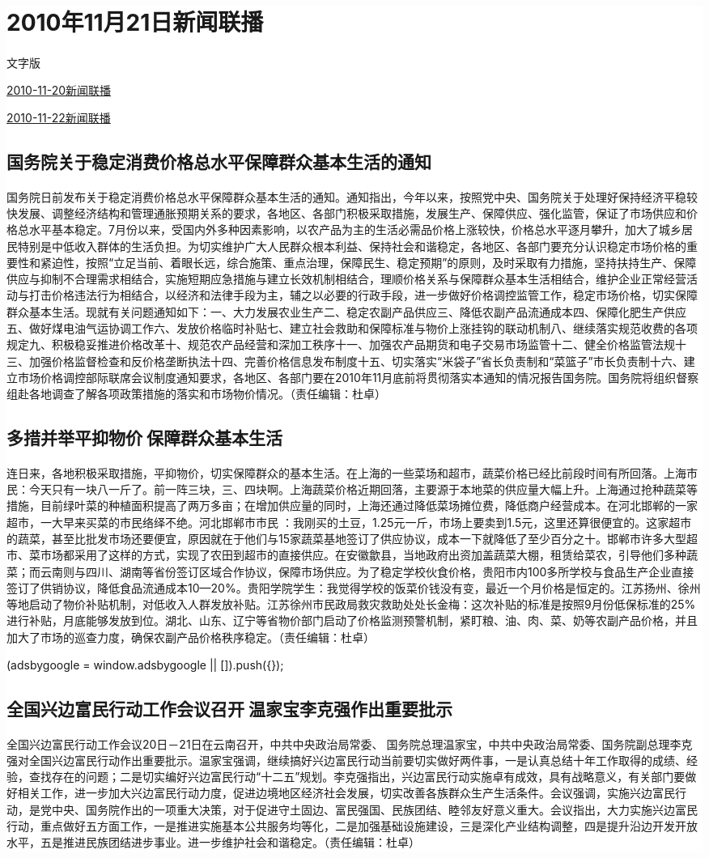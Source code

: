 







# 2010年11月21日新闻联播
 文字版








[2010-11-20新闻联播](/xinwenlianbo/20101120)


[2010-11-22新闻联播](/xinwenlianbo/20101122)





## 国务院关于稳定消费价格总水平保障群众基本生活的通知


国务院日前发布关于稳定消费价格总水平保障群众基本生活的通知。通知指出，今年以来，按照党中央、国务院关于处理好保持经济平稳较快发展、调整经济结构和管理通胀预期关系的要求，各地区、各部门积极采取措施，发展生产、保障供应、强化监管，保证了市场供应和价格总水平基本稳定。7月份以来，受国内外多种因素影响，以农产品为主的生活必需品价格上涨较快，价格总水平逐月攀升，加大了城乡居民特别是中低收入群体的生活负担。为切实维护广大人民群众根本利益、保持社会和谐稳定，各地区、各部门要充分认识稳定市场价格的重要性和紧迫性，按照“立足当前、着眼长远，综合施策、重点治理，保障民生、稳定预期”的原则，及时采取有力措施，坚持扶持生产、保障供应与抑制不合理需求相结合，实施短期应急措施与建立长效机制相结合，理顺价格关系与保障群众基本生活相结合，维护企业正常经营活动与打击价格违法行为相结合，以经济和法律手段为主，辅之以必要的行政手段，进一步做好价格调控监管工作，稳定市场价格，切实保障群众基本生活。现就有关问题通知如下：一、大力发展农业生产二、稳定农副产品供应三、降低农副产品流通成本四、保障化肥生产供应五、做好煤电油气运协调工作六、发放价格临时补贴七、建立社会救助和保障标准与物价上涨挂钩的联动机制八、继续落实规范收费的各项规定九、积极稳妥推进价格改革十、规范农产品经营和深加工秩序十一、加强农产品期货和电子交易市场监管十二、健全价格监管法规十三、加强价格监督检查和反价格垄断执法十四、完善价格信息发布制度十五、切实落实“米袋子”省长负责制和“菜篮子”市长负责制十六、建立市场价格调控部际联席会议制度通知要求，各地区、各部门要在2010年11月底前将贯彻落实本通知的情况报告国务院。国务院将组织督察组赴各地调查了解各项政策措施的落实和市场物价情况。（责任编辑：杜卓）


## 多措并举平抑物价 保障群众基本生活


连日来，各地积极采取措施，平抑物价，切实保障群众的基本生活。在上海的一些菜场和超市，蔬菜价格已经比前段时间有所回落。上海市民：今天只有一块八一斤了。前一阵三块，三、四块啊。上海蔬菜价格近期回落，主要源于本地菜的供应量大幅上升。上海通过抢种蔬菜等措施，目前绿叶菜的种植面积提高了两万多亩；在增加供应量的同时，上海还通过降低菜场摊位费，降低商户经营成本。在河北邯郸的一家超市，一大早来买菜的市民络绎不绝。河北邯郸市市民 ：我刚买的土豆，1.25元一斤，市场上要卖到1.5元，这里还算很便宜的。这家超市的蔬菜，甚至比批发市场还要便宜，原因就在于他们与15家蔬菜基地签订了供应协议，成本一下就降低了至少百分之十。邯郸市许多大型超市、菜市场都采用了这样的方式，实现了农田到超市的直接供应。在安徽歙县，当地政府出资加盖蔬菜大棚，租赁给菜农，引导他们多种蔬菜；而云南则与四川、湖南等省份签订区域合作协议，保障市场供应。为了稳定学校伙食价格，贵阳市内100多所学校与食品生产企业直接签订了供销协议，降低食品流通成本10—20%。贵阳学院学生：我觉得学校的饭菜价钱没有变，最近一个月价格是恒定的。江苏扬州、徐州等地启动了物价补贴机制，对低收入人群发放补贴。江苏徐州市民政局救灾救助处处长金梅：这次补贴的标准是按照9月份低保标准的25%进行补贴，月底能够发放到位。湖北、山东、辽宁等省物价部门启动了价格监测预警机制，紧盯粮、油、肉、菜、奶等农副产品价格，并且加大了市场的巡查力度，确保农副产品价格秩序稳定。（责任编辑：杜卓）





 (adsbygoogle = window.adsbygoogle || []).push({});

 
## 全国兴边富民行动工作会议召开 温家宝李克强作出重要批示


全国兴边富民行动工作会议20日－21日在云南召开，中共中央政治局常委、 国务院总理温家宝，中共中央政治局常委、国务院副总理李克强对全国兴边富民行动作出重要批示。温家宝强调，继续搞好兴边富民行动当前要切实做好两件事，一是认真总结十年工作取得的成绩、经验，查找存在的问题；二是切实编好兴边富民行动“十二五”规划。李克强指出，兴边富民行动实施卓有成效，具有战略意义，有关部门要做好相关工作，进一步加大兴边富民行动力度，促进边境地区经济社会发展，切实改善各族群众生产生活条件。会议强调，实施兴边富民行动，是党中央、国务院作出的一项重大决策，对于促进守土固边、富民强国、民族团结、睦邻友好意义重大。会议指出，大力实施兴边富民行动，重点做好五方面工作，一是推进实施基本公共服务均等化，二是加强基础设施建设，三是深化产业结构调整，四是提升沿边开发开放水平，五是推进民族团结进步事业。进一步维护社会和谐稳定。（责任编辑：杜卓）
